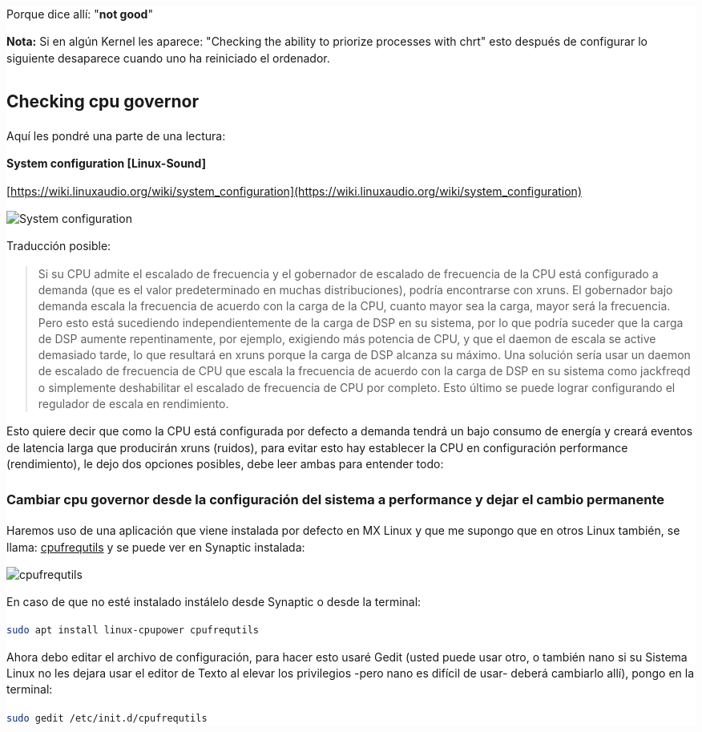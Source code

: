 Porque dice allí: "**not good**"

**Nota:** Si en algún Kernel les aparece: "Checking the ability to priorize processes with chrt" esto después de configurar lo siguiente desaparece cuando uno ha reiniciado el ordenador.

## Checking cpu governor

Aquí les pondré una parte de una lectura:

**System configuration [Linux-Sound]**

[https://wiki.linuxaudio.org/wiki/system_configuration](https://wiki.linuxaudio.org/wiki/system_configuration)

![System configuration](https://blogger.googleusercontent.com/img/a/AVvXsEhM3RkaWa-JiYpcgGzjjKEWboNlXEgqAt_gp50nB85FR6FGjMMISHC5ywmroOroGhX2MFiAhm9c7xwtIfvI0cu_TkZW6L5-41iWSRVnJx0MoIH446C_sjjAVcZslOa2edv_cdTmjtWzpovxPqounNuNgBTqtx5UrJJegRM9Gw-bgDMqFfM4wIxOY1Nz=s16000)

Traducción posible:

> Si su CPU admite el escalado de frecuencia y el gobernador de escalado de frecuencia de la CPU está configurado a demanda (que es el valor predeterminado en muchas distribuciones), podría encontrarse con xruns. El gobernador bajo demanda escala la frecuencia de acuerdo con la carga de la CPU, cuanto mayor sea la carga, mayor será la frecuencia. Pero esto está sucediendo independientemente de la carga de DSP en su sistema, por lo que podría suceder que la carga de DSP aumente repentinamente, por ejemplo, exigiendo más potencia de CPU, y que el daemon de escala se active demasiado tarde, lo que resultará en xruns porque la carga de DSP alcanza su máximo. Una solución sería usar un daemon de escalado de frecuencia de CPU que escala la frecuencia de acuerdo con la carga de DSP en su sistema como jackfreqd o simplemente deshabilitar el escalado de frecuencia de CPU por completo. Esto último se puede lograr configurando el regulador de escala en rendimiento.

Esto quiere decir que como la CPU está configurada por defecto a demanda tendrá un bajo consumo de energía y creará eventos de latencia larga que producirán xruns (ruidos), para evitar esto hay establecer la CPU en configuración performance (rendimiento), le dejo dos opciones posibles, debe leer ambas para entender todo:

### Cambiar cpu governor desde la configuración del sistema a performance y dejar el cambio permanente

Haremos uso de una aplicación que viene instalada por defecto en MX Linux y que me supongo que en otros Linux también, se llama: [cpufrequtils](https://askubuntu.com/a/1406529/145772) y se puede ver en Synaptic instalada:

![cpufrequtils](https://blogger.googleusercontent.com/img/b/R29vZ2xl/AVvXsEhKn3xOQO3-hG8QCdfavYhFp88k0yKO5PRUa0B6LcrxtNglJRNUnmnCLl4PVYDG5PtFCWeHrItW5K4K5tVpIb6wGPKvAa0AMNYPl_SOVzgKEP6_OYiJahbMYLvpzqbQUs0AHtWbbCMW7hKWJsz8M3noLwCbjxlrDU82QnyMHEYfZrRPzi1I8_dI8yLEq_4/s698/20240314-105920%20verificando%20cpufrequtils%20en%20synaptic.png)

En caso de que no esté instalado instálelo desde Synaptic o desde la terminal:

```bash
sudo apt install linux-cpupower cpufrequtils
```

Ahora debo editar el archivo de configuración, para hacer esto usaré Gedit (usted puede usar otro, o también nano si su Sistema Linux no les dejara usar el editor de Texto al elevar los privilegios -pero nano es difícil de usar- deberá cambiarlo allí), pongo en la terminal:

```bash
sudo gedit /etc/init.d/cpufrequtils
```
